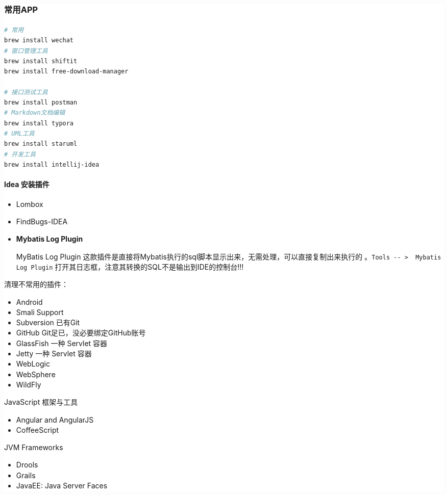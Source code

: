 ### 常用APP

```bash
# 常用
brew install wechat
# 窗口管理工具
brew install shiftit 
brew install free-download-manager 

# 接口测试工具
brew install postman
# Markdown文档编辑
brew install typora
# UML工具
brew install staruml
# 开发工具
brew install intellij-idea
```

#### Idea 安装插件

- Lombox

- FindBugs-IDEA

- **Mybatis Log Plugin** 

  MyBatis Log Plugin 这款插件是直接将Mybatis执行的sql脚本显示出来，无需处理，可以直接复制出来执行的 。`Tools -- >  Mybatis Log Plugin` 打开其日志框，注意其转换的SQL不是输出到IDE的控制台!!!

  
  
  

清理不常用的插件：

- Android 
- Smali Support
- Subversion 已有Git
- GitHub Git足已，没必要绑定GitHub账号
- GlassFish 一种 Servlet 容器
- Jetty 一种 Servlet 容器
- WebLogic 
- WebSphere
- WildFly

JavaScript 框架与工具

- Angular and AngularJS
- CoffeeScript



JVM Frameworks

- Drools
- Grails
- JavaEE: Java Server Faces
